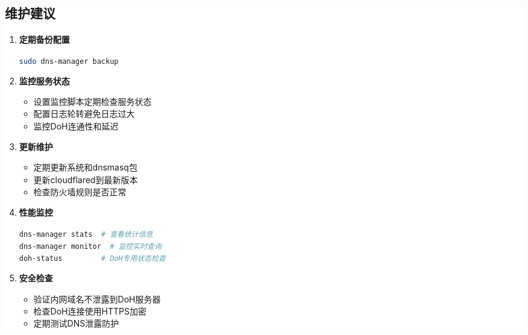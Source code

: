 
## 维护建议

1. **定期备份配置**
   ```bash
   sudo dns-manager backup
   ```

2. **监控服务状态**
   - 设置监控脚本定期检查服务状态
   - 配置日志轮转避免日志过大
   - 监控DoH连通性和延迟

3. **更新维护**
   - 定期更新系统和dnsmasq包
   - 更新cloudflared到最新版本
   - 检查防火墙规则是否正常

4. **性能监控**
   ```bash
   dns-manager stats  # 查看统计信息
   dns-manager monitor  # 监控实时查询
   doh-status         # DoH专用状态检查
   ```

5. **安全检查**
   - 验证内网域名不泄露到DoH服务器
   - 检查DoH连接使用HTTPS加密
   - 定期测试DNS泄露防护
